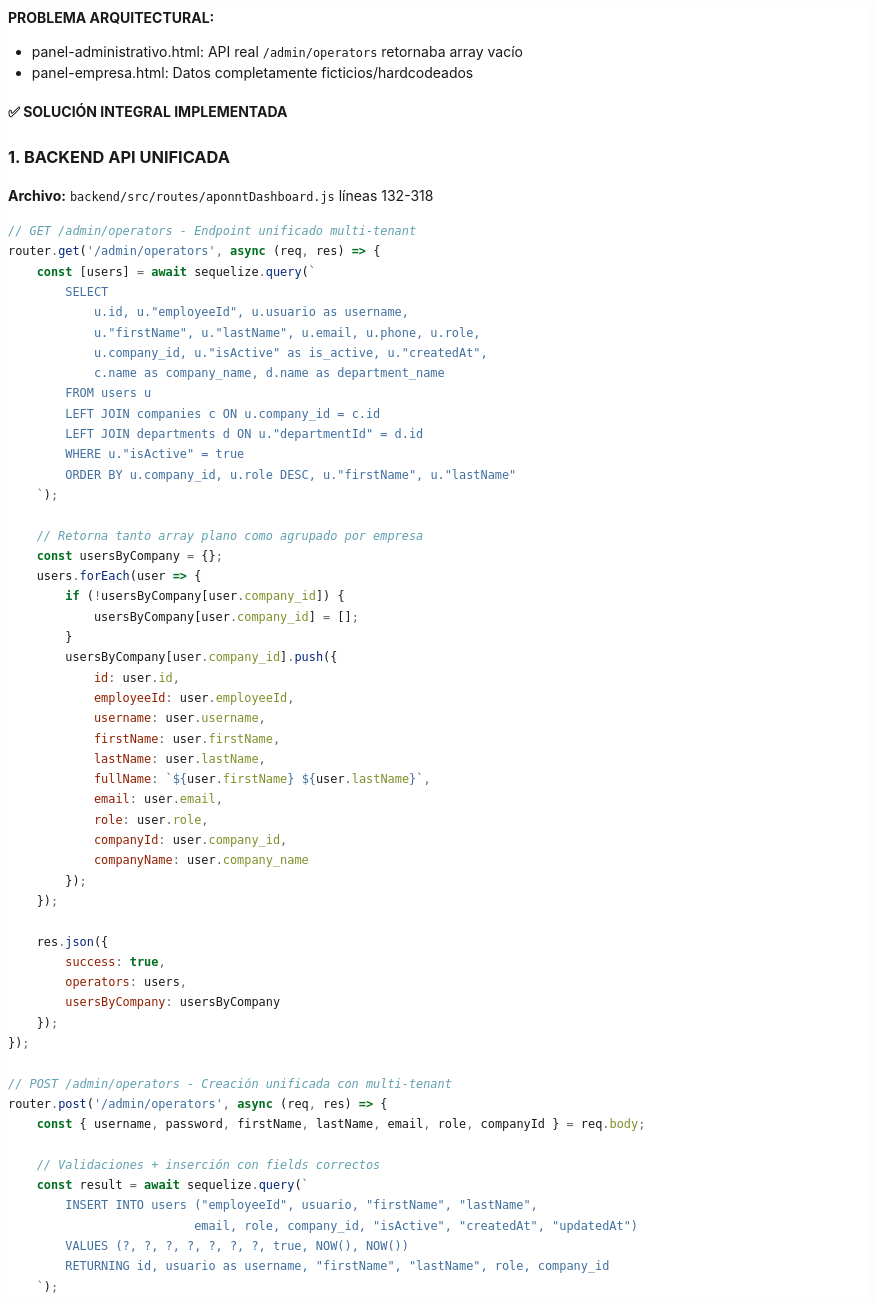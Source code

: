 **PROBLEMA ARQUITECTURAL:**
- panel-administrativo.html: API real `/admin/operators` retornaba array vacío
- panel-empresa.html: Datos completamente ficticios/hardcodeados

#### ✅ SOLUCIÓN INTEGRAL IMPLEMENTADA

### 1. **BACKEND API UNIFICADA**

**Archivo:** `backend/src/routes/aponntDashboard.js` líneas 132-318

```javascript
// GET /admin/operators - Endpoint unificado multi-tenant
router.get('/admin/operators', async (req, res) => {
    const [users] = await sequelize.query(`
        SELECT
            u.id, u."employeeId", u.usuario as username,
            u."firstName", u."lastName", u.email, u.phone, u.role,
            u.company_id, u."isActive" as is_active, u."createdAt",
            c.name as company_name, d.name as department_name
        FROM users u
        LEFT JOIN companies c ON u.company_id = c.id
        LEFT JOIN departments d ON u."departmentId" = d.id
        WHERE u."isActive" = true
        ORDER BY u.company_id, u.role DESC, u."firstName", u."lastName"
    `);

    // Retorna tanto array plano como agrupado por empresa
    const usersByCompany = {};
    users.forEach(user => {
        if (!usersByCompany[user.company_id]) {
            usersByCompany[user.company_id] = [];
        }
        usersByCompany[user.company_id].push({
            id: user.id,
            employeeId: user.employeeId,
            username: user.username,
            firstName: user.firstName,
            lastName: user.lastName,
            fullName: `${user.firstName} ${user.lastName}`,
            email: user.email,
            role: user.role,
            companyId: user.company_id,
            companyName: user.company_name
        });
    });

    res.json({
        success: true,
        operators: users,
        usersByCompany: usersByCompany
    });
});

// POST /admin/operators - Creación unificada con multi-tenant
router.post('/admin/operators', async (req, res) => {
    const { username, password, firstName, lastName, email, role, companyId } = req.body;

    // Validaciones + inserción con fields correctos
    const result = await sequelize.query(`
        INSERT INTO users ("employeeId", usuario, "firstName", "lastName",
                          email, role, company_id, "isActive", "createdAt", "updatedAt")
        VALUES (?, ?, ?, ?, ?, ?, ?, true, NOW(), NOW())
        RETURNING id, usuario as username, "firstName", "lastName", role, company_id
    `);
```